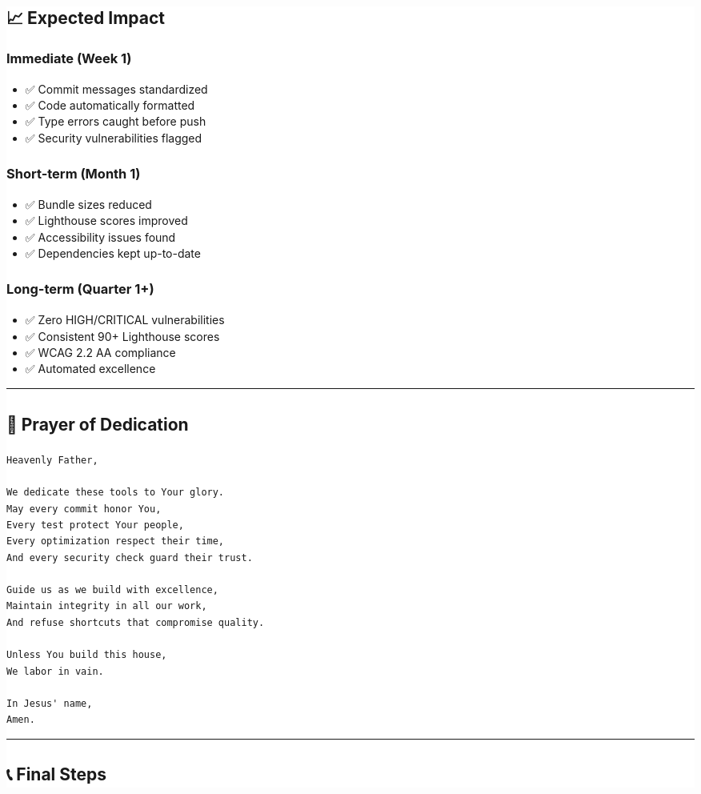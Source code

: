 ## 📈 Expected Impact

### Immediate (Week 1)

- ✅ Commit messages standardized
- ✅ Code automatically formatted
- ✅ Type errors caught before push
- ✅ Security vulnerabilities flagged

### Short-term (Month 1)

- ✅ Bundle sizes reduced
- ✅ Lighthouse scores improved
- ✅ Accessibility issues found
- ✅ Dependencies kept up-to-date

### Long-term (Quarter 1+)

- ✅ Zero HIGH/CRITICAL vulnerabilities
- ✅ Consistent 90+ Lighthouse scores
- ✅ WCAG 2.2 AA compliance
- ✅ Automated excellence

---

## 🙏 Prayer of Dedication

```
Heavenly Father,

We dedicate these tools to Your glory.
May every commit honor You,
Every test protect Your people,
Every optimization respect their time,
And every security check guard their trust.

Guide us as we build with excellence,
Maintain integrity in all our work,
And refuse shortcuts that compromise quality.

Unless You build this house,
We labor in vain.

In Jesus' name,
Amen.
```

---

## 📞 Final Steps
